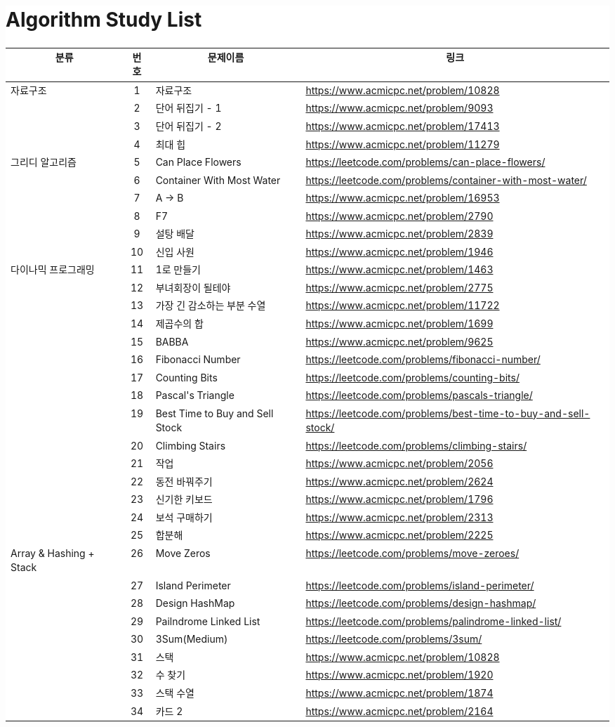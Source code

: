 # Algorithm Study  List

|  <center>분류</center> |  <center>번호</center> |  <center>문제이름</center> | <center>링크</center> |
|:--------|:-----------------:|:--------|:--------|
| 자료구조     | 1 | 자료구조 | https://www.acmicpc.net/problem/10828 |
|  | 2 | 단어 뒤집기 - 1 | https://www.acmicpc.net/problem/9093 |
|  | 3 | 단어 뒤집기 - 2 | https://www.acmicpc.net/problem/17413 |
|  | 4 | 최대 힙 | https://www.acmicpc.net/problem/11279 |
| 그리디 알고리즘 | 5 | Can Place Flowers | https://leetcode.com/problems/can-place-flowers/ |
|  | 6 | Container With Most Water | https://leetcode.com/problems/container-with-most-water/ |
|  | 7 | A -> B | https://www.acmicpc.net/problem/16953 |
|  | 8 | F7 | https://www.acmicpc.net/problem/2790 |
|  | 9 | 설탕 배달 | https://www.acmicpc.net/problem/2839 |
|  | 10 | 신입 사원 | https://www.acmicpc.net/problem/1946 |
| 다이나믹 프로그래밍 | 11 | 1로 만들기 | https://www.acmicpc.net/problem/1463 |
|  | 12 | 부녀회장이 될테야 | https://www.acmicpc.net/problem/2775 |
|  | 13 | 가장 긴 감소하는 부분 수열 | https://www.acmicpc.net/problem/11722 |
|  | 14 | 제곱수의 합 | https://www.acmicpc.net/problem/1699 |
|  | 15 | BABBA | https://www.acmicpc.net/problem/9625 |
|  | 16 | Fibonacci Number | https://leetcode.com/problems/fibonacci-number/ |
|  | 17 | Counting Bits | https://leetcode.com/problems/counting-bits/ |
|  | 18 | Pascal's Triangle | https://leetcode.com/problems/pascals-triangle/ |
|  | 19 | Best Time to Buy and Sell Stock | https://leetcode.com/problems/best-time-to-buy-and-sell-stock/ |
|  | 20 | Climbing Stairs | https://leetcode.com/problems/climbing-stairs/ |
|  | 21 | 작업 | https://www.acmicpc.net/problem/2056 |
|  | 22 | 동전 바꿔주기 | https://www.acmicpc.net/problem/2624 |
|  | 23 | 신기한 키보드 | https://www.acmicpc.net/problem/1796 |
|  | 24 | 보석 구매하기 | https://www.acmicpc.net/problem/2313 |
|  | 25 | 합분해 | https://www.acmicpc.net/problem/2225 |
| Array & Hashing + Stack | 26 | Move Zeros | https://leetcode.com/problems/move-zeroes/ |
|  | 27 | Island Perimeter | https://leetcode.com/problems/island-perimeter/ |
|  | 28 | Design HashMap | https://leetcode.com/problems/design-hashmap/ |
|  | 29 | Pailndrome Linked List | https://leetcode.com/problems/palindrome-linked-list/ |
|  | 30 | 3Sum(Medium) | https://leetcode.com/problems/3sum/ |
|  | 31 | 스택 | https://www.acmicpc.net/problem/10828 |
|  | 32 | 수 찾기 | https://www.acmicpc.net/problem/1920 |
|  | 33 | 스택 수열 | https://www.acmicpc.net/problem/1874 |
|  | 34 | 카드 2 | https://www.acmicpc.net/problem/2164 |
